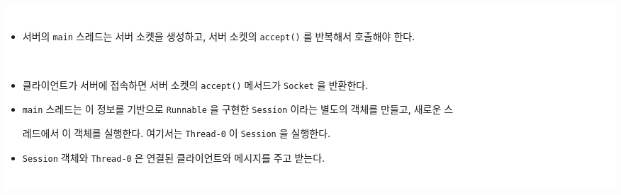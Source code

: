 <figure><img src="../../../../.gitbook/assets/스크린샷 2025-05-06 10.45.57.png" alt=""><figcaption></figcaption></figure>

* 서버의 `main` 스레드는 서버 소켓을 생성하고, 서버 소켓의 `accept()` 를 반복해서 호출해야 한다.

<figure><img src="../../../../.gitbook/assets/스크린샷 2025-05-06 10.46.48.png" alt=""><figcaption></figcaption></figure>

* 클라이언트가 서버에 접속하면 서버 소켓의 `accept()` 메서드가 `Socket` 을 반환한다.
*   `main` 스레드는 이 정보를 기반으로 `Runnable` 을 구현한 `Session` 이라는 별도의 객체를 만들고, 새로운 스

    레드에서 이 객체를 실행한다. 여기서는 `Thread-0` 이 `Session` 을 실행한다.&#x20;
* `Session` 객체와 `Thread-0` 은 연결된 클라이언트와 메시지를 주고 받는다.

<figure><img src="../../../../.gitbook/assets/스크린샷 2025-05-06 10.48.56.png" alt=""><figcaption></figcaption></figure>
